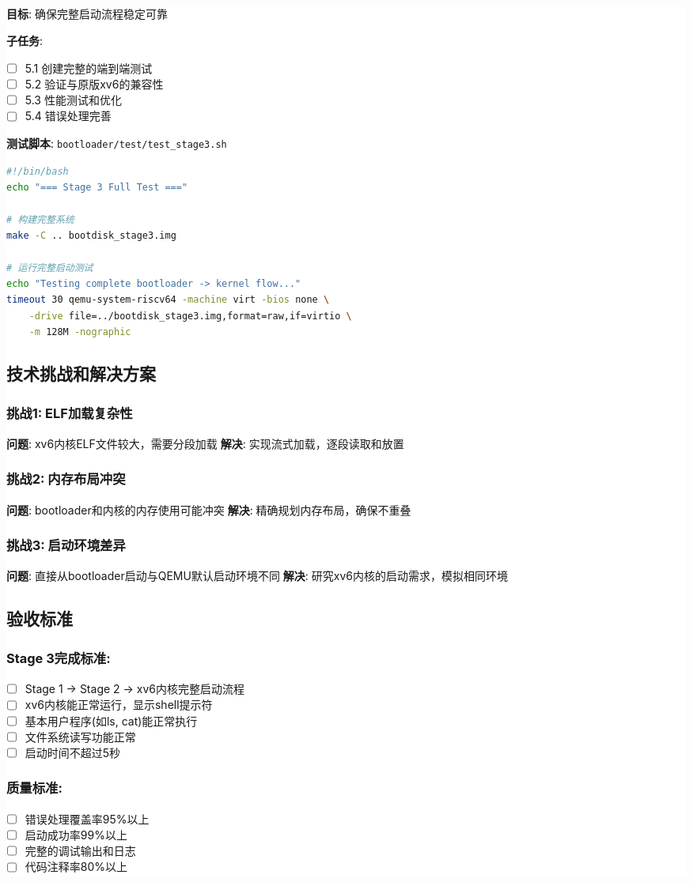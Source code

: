 **目标**: 确保完整启动流程稳定可靠

**子任务**:
- [ ] 5.1 创建完整的端到端测试
- [ ] 5.2 验证与原版xv6的兼容性
- [ ] 5.3 性能测试和优化
- [ ] 5.4 错误处理完善

**测试脚本**: `bootloader/test/test_stage3.sh`
```bash
#!/bin/bash
echo "=== Stage 3 Full Test ==="

# 构建完整系统
make -C .. bootdisk_stage3.img

# 运行完整启动测试
echo "Testing complete bootloader -> kernel flow..."
timeout 30 qemu-system-riscv64 -machine virt -bios none \
    -drive file=../bootdisk_stage3.img,format=raw,if=virtio \
    -m 128M -nographic
```

## 技术挑战和解决方案

### 挑战1: ELF加载复杂性
**问题**: xv6内核ELF文件较大，需要分段加载
**解决**: 实现流式加载，逐段读取和放置

### 挑战2: 内存布局冲突  
**问题**: bootloader和内核的内存使用可能冲突
**解决**: 精确规划内存布局，确保不重叠

### 挑战3: 启动环境差异
**问题**: 直接从bootloader启动与QEMU默认启动环境不同
**解决**: 研究xv6内核的启动需求，模拟相同环境

## 验收标准

### Stage 3完成标准:
- [ ] Stage 1 -> Stage 2 -> xv6内核完整启动流程
- [ ] xv6内核能正常运行，显示shell提示符
- [ ] 基本用户程序(如ls, cat)能正常执行
- [ ] 文件系统读写功能正常
- [ ] 启动时间不超过5秒

### 质量标准:
- [ ] 错误处理覆盖率95%以上
- [ ] 启动成功率99%以上
- [ ] 完整的调试输出和日志
- [ ] 代码注释率80%以上
